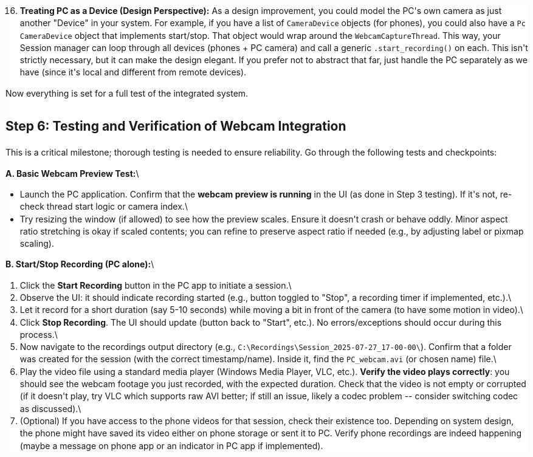 
16. **Treating PC as a Device (Design Perspective):** As a design
    improvement, you could model the PC's own camera as just another
    "Device" in your system. For example, if you have a list of
    `CameraDevice` objects (for phones), you could also have a
    `PcCameraDevice` object that implements start/stop. That object
    would wrap around the `WebcamCaptureThread`. This way, your Session
    manager can loop through all devices (phones + PC camera) and call a
    generic `.start_recording()` on each. This isn't strictly necessary,
    but it can make the design elegant. If you prefer not to abstract
    that far, just handle the PC separately as we have (since it's local
    and different from remote devices).

Now everything is set for a full test of the integrated system.

## Step 6: Testing and Verification of Webcam Integration

This is a critical milestone; thorough testing is needed to ensure
reliability. Go through the following tests and checkpoints:

**A. Basic Webcam Preview Test:**\
- Launch the PC application. Confirm that the **webcam preview is
running** in the UI (as done in Step 3 testing). If it's not, re-check
thread start logic or camera index.\
- Try resizing the window (if allowed) to see how the preview scales.
Ensure it doesn't crash or behave oddly. Minor aspect ratio stretching
is okay if scaled contents; you can refine to preserve aspect ratio if
needed (e.g., by adjusting label or pixmap scaling).

**B. Start/Stop Recording (PC alone):**\
1. Click the **Start Recording** button in the PC app to initiate a
session.\
2. Observe the UI: it should indicate recording started (e.g., button
toggled to "Stop", a recording timer if implemented, etc.).\
3. Let it record for a short duration (say 5-10 seconds) while moving a
bit in front of the camera (to have some motion in video).\
4. Click **Stop Recording**. The UI should update (button back to
"Start", etc.). No errors/exceptions should occur during this process.\
5. Now navigate to the recordings output directory (e.g.,
`C:\Recordings\Session_2025-07-27_17-00-00\`). Confirm that a folder was
created for the session (with the correct timestamp/name). Inside it,
find the `PC_webcam.avi` (or chosen name) file.\
6. Play the video file using a standard media player (Windows Media
Player, VLC, etc.). **Verify the video plays correctly**: you should see
the webcam footage you just recorded, with the expected duration. Check
that the video is not empty or corrupted (if it doesn't play, try VLC
which supports raw AVI better; if still an issue, likely a codec problem
-- consider switching codec as discussed).\
7. (Optional) If you have access to the phone videos for that session,
check their existence too. Depending on system design, the phone might
have saved its video either on phone storage or sent it to PC. Verify
phone recordings are indeed happening (maybe a message on phone app or
an indicator in PC app if implemented).
